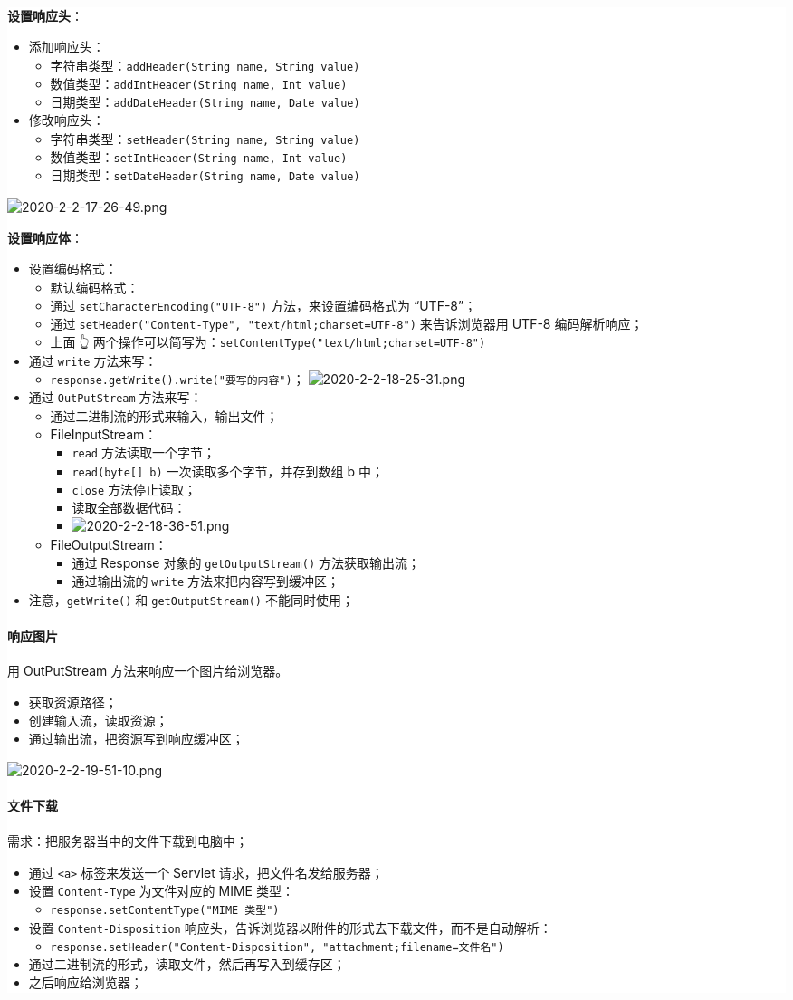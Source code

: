 **设置响应头**：

- 添加响应头：
  - 字符串类型：`addHeader(String name, String value)`
  - 数值类型：`addIntHeader(String name, Int value)`
  - 日期类型：`addDateHeader(String name, Date value)`
- 修改响应头：
  - 字符串类型：`setHeader(String name, String value)`
  - 数值类型：`setIntHeader(String name, Int value)`
  - 日期类型：`setDateHeader(String name, Date value)`

![2020-2-2-17-26-49.png](https://garrik-default-imgs.oss-accelerate.aliyuncs.com/imgs/2020-2-2-17-26-49.png)

**设置响应体**：

- 设置编码格式：
  - 默认编码格式：
  - 通过 `setCharacterEncoding("UTF-8")` 方法，来设置编码格式为 “UTF-8”；
  - 通过 `setHeader("Content-Type", "text/html;charset=UTF-8")` 来告诉浏览器用 UTF-8 编码解析响应；
  - 上面 👆 两个操作可以简写为：`setContentType("text/html;charset=UTF-8")`
- 通过 `write` 方法来写：
  - `response.getWrite().write("要写的内容")`；
    ![2020-2-2-18-25-31.png](https://garrik-default-imgs.oss-accelerate.aliyuncs.com/imgs/2020-2-2-18-25-31.png)
- 通过 `OutPutStream` 方法来写：
  - 通过二进制流的形式来输入，输出文件；
  - FileInputStream：
    - `read` 方法读取一个字节；
    - `read(byte[] b)` 一次读取多个字节，并存到数组 b 中；
    - `close` 方法停止读取；
    - 读取全部数据代码：
    - ![2020-2-2-18-36-51.png](https://garrik-default-imgs.oss-accelerate.aliyuncs.com/imgs/2020-2-2-18-36-51.png)
  - FileOutputStream：
    - 通过 Response 对象的 `getOutputStream()` 方法获取输出流；
    - 通过输出流的 `write` 方法来把内容写到缓冲区；
- 注意，`getWrite()` 和 `getOutputStream()` 不能同时使用；

#### 响应图片

用 OutPutStream 方法来响应一个图片给浏览器。

- 获取资源路径；
- 创建输入流，读取资源；
- 通过输出流，把资源写到响应缓冲区；

![2020-2-2-19-51-10.png](https://garrik-default-imgs.oss-accelerate.aliyuncs.com/imgs/2020-2-2-19-51-10.png)

#### 文件下载

需求：把服务器当中的文件下载到电脑中；

- 通过 `<a>` 标签来发送一个 Servlet 请求，把文件名发给服务器；
- 设置 `Content-Type` 为文件对应的 MIME 类型：
  - `response.setContentType("MIME 类型")`
- 设置 `Content-Disposition` 响应头，告诉浏览器以附件的形式去下载文件，而不是自动解析：
  - `response.setHeader("Content-Disposition", "attachment;filename=文件名")`
- 通过二进制流的形式，读取文件，然后再写入到缓存区；
- 之后响应给浏览器；
